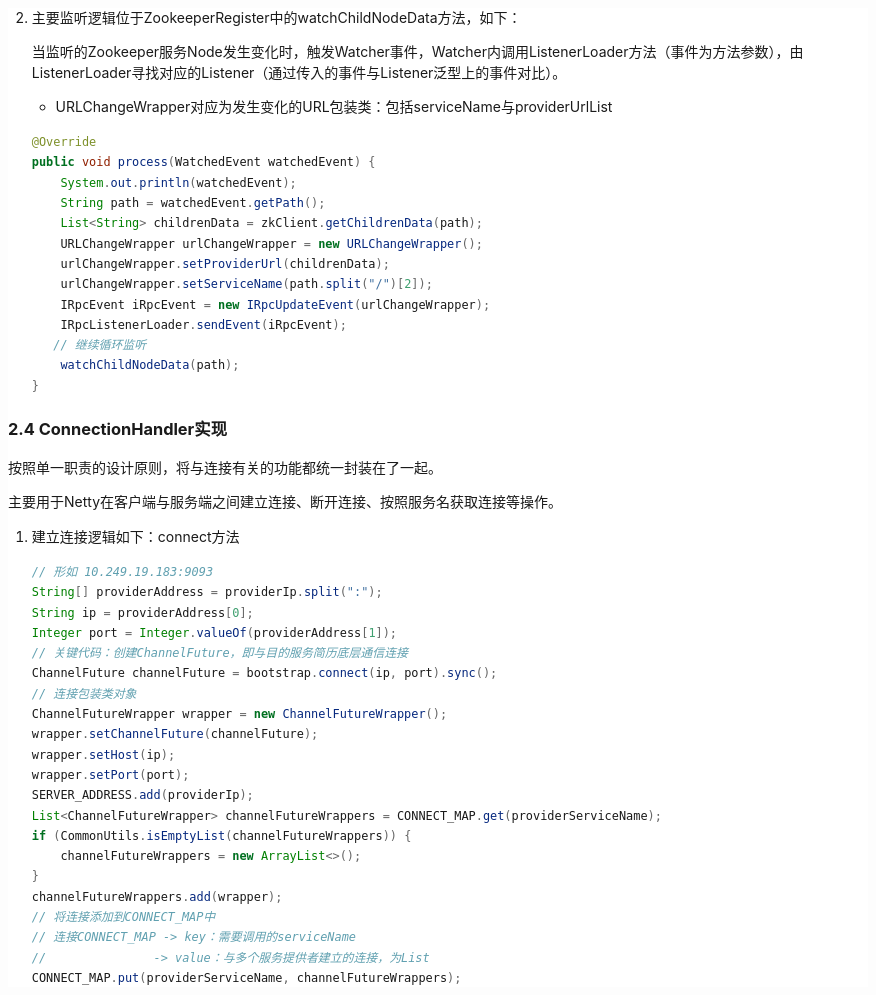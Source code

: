 2.   主要监听逻辑位于ZookeeperRegister中的watchChildNodeData方法，如下：

     当监听的Zookeeper服务Node发生变化时，触发Watcher事件，Watcher内调用ListenerLoader方法（事件为方法参数），由ListenerLoader寻找对应的Listener（通过传入的事件与Listener泛型上的事件对比）。

     -   URLChangeWrapper对应为发生变化的URL包装类：包括serviceName与providerUrlList

     ```java
     @Override
     public void process(WatchedEvent watchedEvent) {
         System.out.println(watchedEvent);
         String path = watchedEvent.getPath();
         List<String> childrenData = zkClient.getChildrenData(path);
         URLChangeWrapper urlChangeWrapper = new URLChangeWrapper();
         urlChangeWrapper.setProviderUrl(childrenData);
         urlChangeWrapper.setServiceName(path.split("/")[2]);
         IRpcEvent iRpcEvent = new IRpcUpdateEvent(urlChangeWrapper);
         IRpcListenerLoader.sendEvent(iRpcEvent);
     	// 继续循环监听
         watchChildNodeData(path);
     }
     ```

### 2.4 ConnectionHandler实现

按照单一职责的设计原则，将与连接有关的功能都统一封装在了一起。

主要用于Netty在客户端与服务端之间建立连接、断开连接、按照服务名获取连接等操作。

1.   建立连接逻辑如下：connect方法

     ```java
     // 形如 10.249.19.183:9093
     String[] providerAddress = providerIp.split(":");
     String ip = providerAddress[0];
     Integer port = Integer.valueOf(providerAddress[1]);
     // 关键代码：创建ChannelFuture，即与目的服务简历底层通信连接
     ChannelFuture channelFuture = bootstrap.connect(ip, port).sync();
     // 连接包装类对象
     ChannelFutureWrapper wrapper = new ChannelFutureWrapper();
     wrapper.setChannelFuture(channelFuture);
     wrapper.setHost(ip);
     wrapper.setPort(port);
     SERVER_ADDRESS.add(providerIp);
     List<ChannelFutureWrapper> channelFutureWrappers = CONNECT_MAP.get(providerServiceName);
     if (CommonUtils.isEmptyList(channelFutureWrappers)) {
         channelFutureWrappers = new ArrayList<>();
     }
     channelFutureWrappers.add(wrapper);
     // 将连接添加到CONNECT_MAP中
     // 连接CONNECT_MAP -> key：需要调用的serviceName
     //				  -> value：与多个服务提供者建立的连接，为List
     CONNECT_MAP.put(providerServiceName, channelFutureWrappers);
     ```

